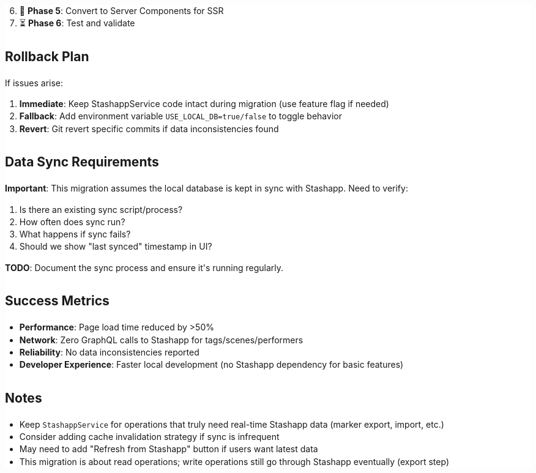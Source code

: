 6. 🚧 **Phase 5**: Convert to Server Components for SSR
7. ⏳ **Phase 6**: Test and validate

## Rollback Plan

If issues arise:

1. **Immediate**: Keep StashappService code intact during migration (use feature flag if needed)
2. **Fallback**: Add environment variable `USE_LOCAL_DB=true/false` to toggle behavior
3. **Revert**: Git revert specific commits if data inconsistencies found

## Data Sync Requirements

**Important**: This migration assumes the local database is kept in sync with Stashapp. Need to verify:

1. Is there an existing sync script/process?
2. How often does sync run?
3. What happens if sync fails?
4. Should we show "last synced" timestamp in UI?

**TODO**: Document the sync process and ensure it's running regularly.

## Success Metrics

- **Performance**: Page load time reduced by >50%
- **Network**: Zero GraphQL calls to Stashapp for tags/scenes/performers
- **Reliability**: No data inconsistencies reported
- **Developer Experience**: Faster local development (no Stashapp dependency for basic features)

## Notes

- Keep `StashappService` for operations that truly need real-time Stashapp data (marker export, import, etc.)
- Consider adding cache invalidation strategy if sync is infrequent
- May need to add "Refresh from Stashapp" button if users want latest data
- This migration is about read operations; write operations still go through Stashapp eventually (export step)
